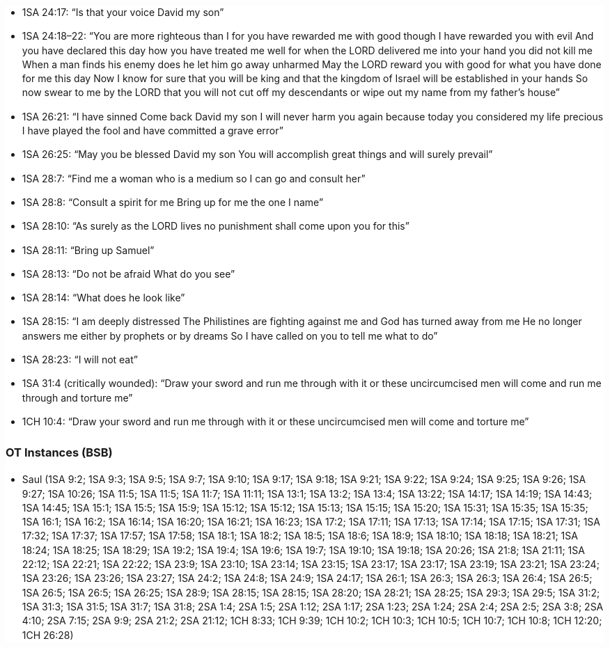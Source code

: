 * 1SA 24:17: “Is that your voice David my son”

* 1SA 24:18–22: “You are more righteous than I for you have rewarded me with good though I have rewarded you with evil And you have declared this day how you have treated me well for when the LORD delivered me into your hand you did not kill me When a man finds his enemy does he let him go away unharmed May the LORD reward you with good for what you have done for me this day Now I know for sure that you will be king and that the kingdom of Israel will be established in your hands So now swear to me by the LORD that you will not cut off my descendants or wipe out my name from my father’s house”

* 1SA 26:21: “I have sinned Come back David my son I will never harm you again because today you considered my life precious I have played the fool and have committed a grave error”

* 1SA 26:25: “May you be blessed David my son You will accomplish great things and will surely prevail”

* 1SA 28:7: “Find me a woman who is a medium so I can go and consult her”

* 1SA 28:8: “Consult a spirit for me Bring up for me the one I name”

* 1SA 28:10: “As surely as the LORD lives no punishment shall come upon you for this”

* 1SA 28:11: “Bring up Samuel”

* 1SA 28:13: “Do not be afraid What do you see”

* 1SA 28:14: “What does he look like”

* 1SA 28:15: “I am deeply distressed The Philistines are fighting against me and God has turned away from me He no longer answers me either by prophets or by dreams So I have called on you to tell me what to do”

* 1SA 28:23: “I will not eat”

* 1SA 31:4 (critically wounded): “Draw your sword and run me through with it or these uncircumcised men will come and run me through and torture me”

* 1CH 10:4: “Draw your sword and run me through with it or these uncircumcised men will come and torture me”

### OT Instances (BSB)

* Saul (1SA 9:2; 1SA 9:3; 1SA 9:5; 1SA 9:7; 1SA 9:10; 1SA 9:17; 1SA 9:18; 1SA 9:21; 1SA 9:22; 1SA 9:24; 1SA 9:25; 1SA 9:26; 1SA 9:27; 1SA 10:26; 1SA 11:5; 1SA 11:5; 1SA 11:7; 1SA 11:11; 1SA 13:1; 1SA 13:2; 1SA 13:4; 1SA 13:22; 1SA 14:17; 1SA 14:19; 1SA 14:43; 1SA 14:45; 1SA 15:1; 1SA 15:5; 1SA 15:9; 1SA 15:12; 1SA 15:12; 1SA 15:13; 1SA 15:15; 1SA 15:20; 1SA 15:31; 1SA 15:35; 1SA 15:35; 1SA 16:1; 1SA 16:2; 1SA 16:14; 1SA 16:20; 1SA 16:21; 1SA 16:23; 1SA 17:2; 1SA 17:11; 1SA 17:13; 1SA 17:14; 1SA 17:15; 1SA 17:31; 1SA 17:32; 1SA 17:37; 1SA 17:57; 1SA 17:58; 1SA 18:1; 1SA 18:2; 1SA 18:5; 1SA 18:6; 1SA 18:9; 1SA 18:10; 1SA 18:18; 1SA 18:21; 1SA 18:24; 1SA 18:25; 1SA 18:29; 1SA 19:2; 1SA 19:4; 1SA 19:6; 1SA 19:7; 1SA 19:10; 1SA 19:18; 1SA 20:26; 1SA 21:8; 1SA 21:11; 1SA 22:12; 1SA 22:21; 1SA 22:22; 1SA 23:9; 1SA 23:10; 1SA 23:14; 1SA 23:15; 1SA 23:17; 1SA 23:17; 1SA 23:19; 1SA 23:21; 1SA 23:24; 1SA 23:26; 1SA 23:26; 1SA 23:27; 1SA 24:2; 1SA 24:8; 1SA 24:9; 1SA 24:17; 1SA 26:1; 1SA 26:3; 1SA 26:3; 1SA 26:4; 1SA 26:5; 1SA 26:5; 1SA 26:5; 1SA 26:25; 1SA 28:9; 1SA 28:15; 1SA 28:15; 1SA 28:20; 1SA 28:21; 1SA 28:25; 1SA 29:3; 1SA 29:5; 1SA 31:2; 1SA 31:3; 1SA 31:5; 1SA 31:7; 1SA 31:8; 2SA 1:4; 2SA 1:5; 2SA 1:12; 2SA 1:17; 2SA 1:23; 2SA 1:24; 2SA 2:4; 2SA 2:5; 2SA 3:8; 2SA 4:10; 2SA 7:15; 2SA 9:9; 2SA 21:2; 2SA 21:12; 1CH 8:33; 1CH 9:39; 1CH 10:2; 1CH 10:3; 1CH 10:5; 1CH 10:7; 1CH 10:8; 1CH 12:20; 1CH 26:28)
